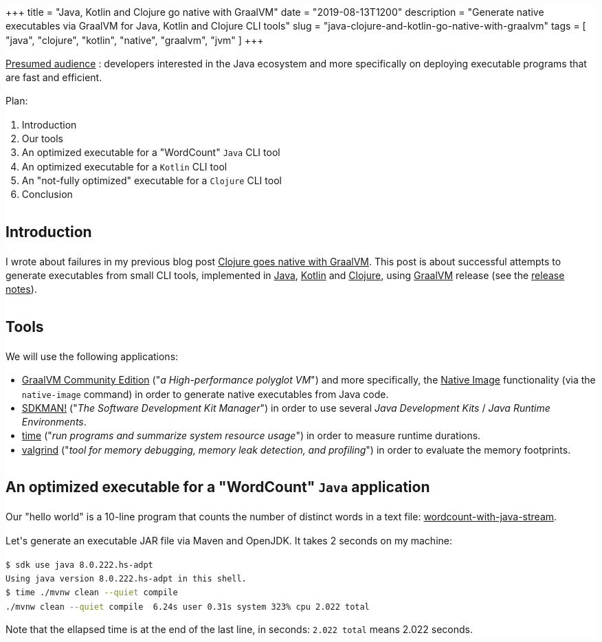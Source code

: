 +++
title = "Java, Kotlin and Clojure go native with GraalVM"
date = "2019-08-13T1200"
description = "Generate native executables via GraalVM for Java, Kotlin and Clojure CLI tools"
slug = "java-clojure-and-kotlin-go-native-with-graalvm"
tags = [ "java", "clojure", "kotlin", "native", "graalvm", "jvm" ]
+++

[Presumed audience](https://v4.chriskrycho.com/2018/assumed-audiences.html) : developers interested in the Java ecosystem and more specifically on deploying executable programs that are fast and efficient.

Plan:

1. Introduction
2. Our tools
3. An optimized executable for a "WordCount" `Java` CLI tool
4. An optimized executable for a `Kotlin` CLI tool
5. An "not-fully optimized" executable for a `Clojure` CLI tool
6. Conclusion

## Introduction

I wrote about failures in my previous blog post [Clojure goes native with GraalVM](https://nicokosi.github.io/clojure-goes-native-with-graalvm-en.html). This post is about successful attempts to generate executables from small CLI tools, implemented in [Java](https://go.java/), [Kotlin](https://kotlinlang.org/) and [Clojure](https://clojure.org/), using [GraalVM](https://www.graalvm.org/) release (see the [release notes](https://www.graalvm.org/docs/release-notes/)).

## Tools

We will use the following applications:

- [GraalVM Community Edition](https://www.graalvm.org/downloads/) ("_a High-performance polyglot VM_") and more specifically, the [Native Image](https://www.graalvm.org/docs/getting-started/#native-images) functionality (via the `native-image` command) in order to generate native executables from Java code.
- [SDKMAN!](https://sdkman.io/) ("_The Software Development Kit Manager_") in order to use several _Java Development Kits_ / _Java Runtime Environments_.
- [time](http://manpages.ubuntu.com/manpages/cosmic/en/man1/time.1.html) ("_run programs and summarize system resource usage_") in order to measure runtime durations.
- [valgrind](http://valgrind.org/) ("_tool for memory debugging, memory leak detection, and profiling_") in order to evaluate the memory footprints.

## An optimized executable for a "WordCount" `Java` application

Our "hello world" is a 10-line program that counts the number of distinct words in a text file: [wordcount-with-java-stream](https://github.com/nicokosi/wordcount-with-java-stream).

Let's generate an executable JAR file via Maven and OpenJDK. It takes 2 seconds on my machine:

```sh
$ sdk use java 8.0.222.hs-adpt
Using java version 8.0.222.hs-adpt in this shell.
$ time ./mvnw clean --quiet compile
./mvnw clean --quiet compile  6.24s user 0.31s system 323% cpu 2.022 total
```
Note that the ellapsed time is at the end of the last line, in seconds: `2.022 total` means 2.022 seconds.
